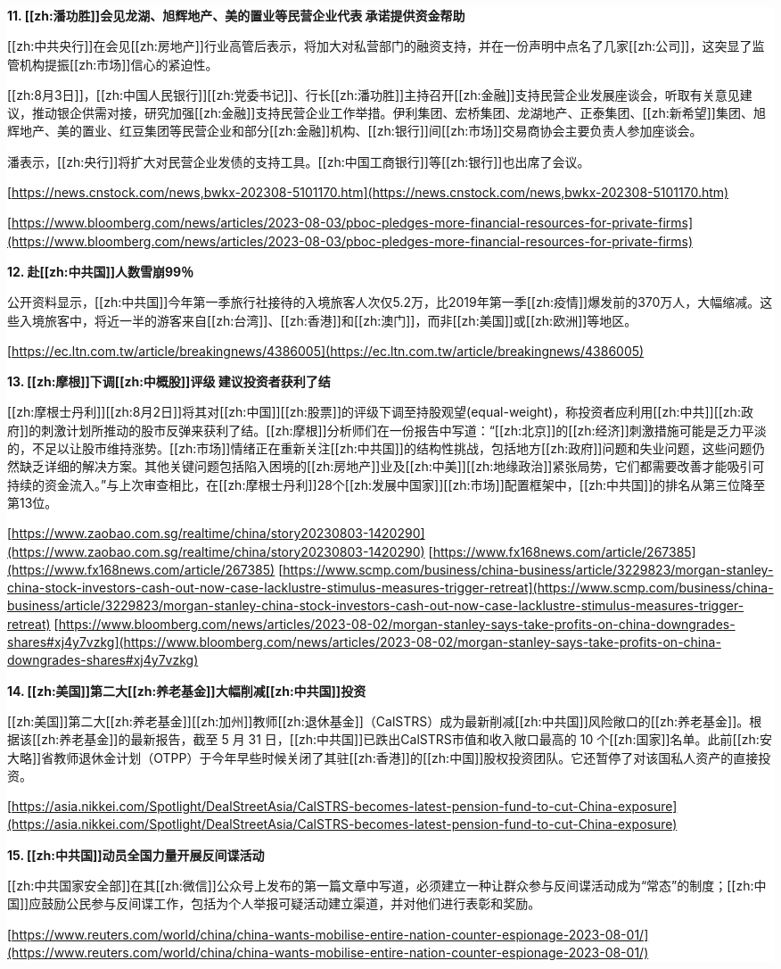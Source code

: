 **11. [[zh:潘功胜]]会见龙湖、旭辉地产、美的置业等民营企业代表 承诺提供资金帮助**

[[zh:中共央行]]在会见[[zh:房地产]]行业高管后表示，将加大对私营部门的融资支持，并在一份声明中点名了几家[[zh:公司]]，这突显了监管机构提振[[zh:市场]]信心的紧迫性。

[[zh:8月3日]]，[[zh:中国人民银行]][[zh:党委书记]]、行长[[zh:潘功胜]]主持召开[[zh:金融]]支持民营企业发展座谈会，听取有关意见建议，推动银企供需对接，研究加强[[zh:金融]]支持民营企业工作举措。伊利集团、宏桥集团、龙湖地产、正泰集团、[[zh:新希望]]集团、旭辉地产、美的置业、红豆集团等民营企业和部分[[zh:金融]]机构、[[zh:银行]]间[[zh:市场]]交易商协会主要负责人参加座谈会。

潘表示，[[zh:央行]]将扩大对民营企业发债的支持工具。[[zh:中国工商银行]]等[[zh:银行]]也出席了会议。

[https://news.cnstock.com/news,bwkx-202308-5101170.htm](https://news.cnstock.com/news,bwkx-202308-5101170.htm)

[https://www.bloomberg.com/news/articles/2023-08-03/pboc-pledges-more-financial-resources-for-private-firms](https://www.bloomberg.com/news/articles/2023-08-03/pboc-pledges-more-financial-resources-for-private-firms)

**12. 赴[[zh:中共国]]人数雪崩99％**

公开资料显示，[[zh:中共国]]今年第一季旅行社接待的入境旅客人次仅5.2万，比2019年第一季[[zh:疫情]]爆发前的370万人，大幅缩减。这些入境旅客中，将近一半的游客来自[[zh:台湾]]、[[zh:香港]]和[[zh:澳门]]，而非[[zh:美国]]或[[zh:欧洲]]等地区。

[https://ec.ltn.com.tw/article/breakingnews/4386005](https://ec.ltn.com.tw/article/breakingnews/4386005)

**13. [[zh:摩根]]下调[[zh:中概股]]评级 建议投资者获利了结**

[[zh:摩根士丹利]][[zh:8月2日]]将其对[[zh:中国]][[zh:股票]]的评级下调至持股观望(equal-weight)，称投资者应利用[[zh:中共]][[zh:政府]]的刺激计划所推动的股市反弹来获利了结。[[zh:摩根]]分析师们在一份报告中写道：“[[zh:北京]]的[[zh:经济]]刺激措施可能是乏力平淡的，不足以让股市维持涨势。[[zh:市场]]情绪正在重新关注[[zh:中共国]]的结构性挑战，包括地方[[zh:政府]]问题和失业问题，这些问题仍然缺乏详细的解决方案。其他关键问题包括陷入困境的[[zh:房地产]]业及[[zh:中美]][[zh:地缘政治]]紧张局势，它们都需要改善才能吸引可持续的资金流入。”与上次审查相比，在[[zh:摩根士丹利]]28个[[zh:发展中国家]][[zh:市场]]配置框架中，[[zh:中共国]]的排名从第三位降至第13位。

[https://www.zaobao.com.sg/realtime/china/story20230803-1420290](https://www.zaobao.com.sg/realtime/china/story20230803-1420290) [https://www.fx168news.com/article/267385](https://www.fx168news.com/article/267385) [https://www.scmp.com/business/china-business/article/3229823/morgan-stanley-china-stock-investors-cash-out-now-case-lacklustre-stimulus-measures-trigger-retreat](https://www.scmp.com/business/china-business/article/3229823/morgan-stanley-china-stock-investors-cash-out-now-case-lacklustre-stimulus-measures-trigger-retreat) [https://www.bloomberg.com/news/articles/2023-08-02/morgan-stanley-says-take-profits-on-china-downgrades-shares#xj4y7vzkg](https://www.bloomberg.com/news/articles/2023-08-02/morgan-stanley-says-take-profits-on-china-downgrades-shares#xj4y7vzkg)

**14. [[zh:美国]]第二大[[zh:养老基金]]大幅削减[[zh:中共国]]投资**
 
[[zh:美国]]第二大[[zh:养老基金]][[zh:加州]]教师[[zh:退休基金]]（CalSTRS）成为最新削减[[zh:中共国]]风险敞口的[[zh:养老基金]]。根据该[[zh:养老基金]]的最新报告，截至 5 月 31 日，[[zh:中共国]]已跌出CalSTRS市值和收入敞口最高的 10 个[[zh:国家]]名单。此前[[zh:安大略]]省教师退休金计划（OTPP）于今年早些时候关闭了其驻[[zh:香港]]的[[zh:中国]]股权投资团队。它还暂停了对该国私人资产的直接投资。

[https://asia.nikkei.com/Spotlight/DealStreetAsia/CalSTRS-becomes-latest-pension-fund-to-cut-China-exposure](https://asia.nikkei.com/Spotlight/DealStreetAsia/CalSTRS-becomes-latest-pension-fund-to-cut-China-exposure)

**15. [[zh:中共国]]动员全国力量开展反间谍活动**

[[zh:中共国家安全部]]在其[[zh:微信]]公众号上发布的第一篇文章中写道，必须建立一种让群众参与反间谍活动成为“常态”的制度；[[zh:中国]]应鼓励公民参与反间谍工作，包括为个人举报可疑活动建立渠道，并对他们进行表彰和奖励。

[https://www.reuters.com/world/china/china-wants-mobilise-entire-nation-counter-espionage-2023-08-01/](https://www.reuters.com/world/china/china-wants-mobilise-entire-nation-counter-espionage-2023-08-01/)
